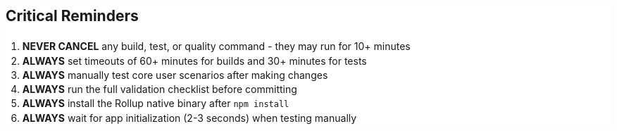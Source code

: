 ## Critical Reminders

1. **NEVER CANCEL** any build, test, or quality command - they may run for 10+ minutes
2. **ALWAYS** set timeouts of 60+ minutes for builds and 30+ minutes for tests
3. **ALWAYS** manually test core user scenarios after making changes
4. **ALWAYS** run the full validation checklist before committing
5. **ALWAYS** install the Rollup native binary after `npm install`
6. **ALWAYS** wait for app initialization (2-3 seconds) when testing manually
